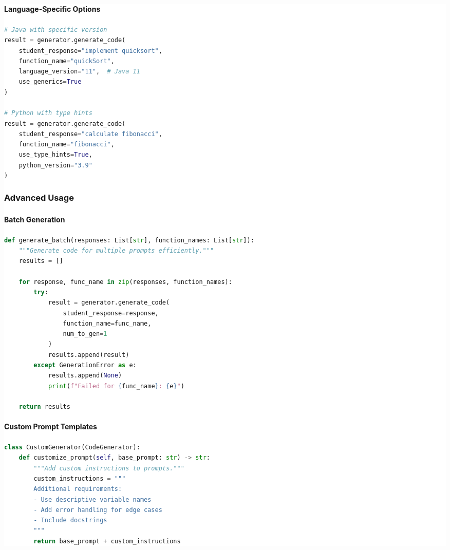 #### Language-Specific Options

```python
# Java with specific version
result = generator.generate_code(
    student_response="implement quicksort",
    function_name="quickSort",
    language_version="11",  # Java 11
    use_generics=True
)

# Python with type hints
result = generator.generate_code(
    student_response="calculate fibonacci",
    function_name="fibonacci",
    use_type_hints=True,
    python_version="3.9"
)
```

### Advanced Usage

#### Batch Generation

```python
def generate_batch(responses: List[str], function_names: List[str]):
    """Generate code for multiple prompts efficiently."""
    results = []
    
    for response, func_name in zip(responses, function_names):
        try:
            result = generator.generate_code(
                student_response=response,
                function_name=func_name,
                num_to_gen=1
            )
            results.append(result)
        except GenerationError as e:
            results.append(None)
            print(f"Failed for {func_name}: {e}")
    
    return results
```

#### Custom Prompt Templates

```python
class CustomGenerator(CodeGenerator):
    def customize_prompt(self, base_prompt: str) -> str:
        """Add custom instructions to prompts."""
        custom_instructions = """
        Additional requirements:
        - Use descriptive variable names
        - Add error handling for edge cases
        - Include docstrings
        """
        return base_prompt + custom_instructions
```
